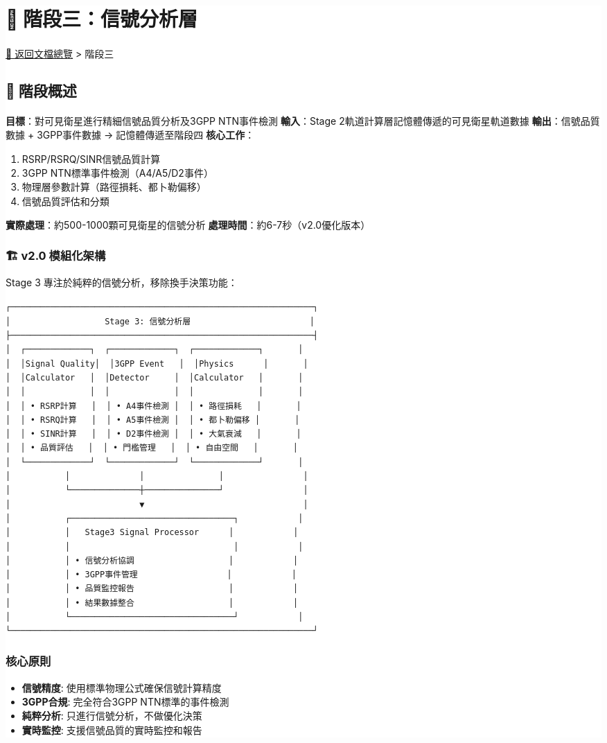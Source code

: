 # 📡 階段三：信號分析層

[🔄 返回文檔總覽](../README.md) > 階段三

## 📖 階段概述

**目標**：對可見衛星進行精細信號品質分析及3GPP NTN事件檢測
**輸入**：Stage 2軌道計算層記憶體傳遞的可見衛星軌道數據
**輸出**：信號品質數據 + 3GPP事件數據 → 記憶體傳遞至階段四
**核心工作**：
1. RSRP/RSRQ/SINR信號品質計算
2. 3GPP NTN標準事件檢測（A4/A5/D2事件）
3. 物理層參數計算（路徑損耗、都卜勒偏移）
4. 信號品質評估和分類

**實際處理**：約500-1000顆可見衛星的信號分析
**處理時間**：約6-7秒（v2.0優化版本）

### 🏗️ v2.0 模組化架構

Stage 3 專注於純粹的信號分析，移除換手決策功能：

```
┌─────────────────────────────────────────────────────────────┐
│                   Stage 3: 信號分析層                        │
├─────────────────────────────────────────────────────────────┤
│  ┌─────────────┐  ┌─────────────┐  ┌─────────────┐       │
│  │Signal Quality│  │3GPP Event   │  │Physics      │       │
│  │Calculator   │  │Detector     │  │Calculator   │       │
│  │             │  │             │  │             │       │
│  │ • RSRP計算   │  │ • A4事件檢測 │  │ • 路徑損耗   │       │
│  │ • RSRQ計算   │  │ • A5事件檢測 │  │ • 都卜勒偏移 │       │
│  │ • SINR計算   │  │ • D2事件檢測 │  │ • 大氣衰減   │       │
│  │ • 品質評估   │  │ • 門檻管理   │  │ • 自由空間   │       │
│  └─────────────┘  └─────────────┘  └─────────────┘       │
│           │              │               │                │
│           └──────────────┼───────────────┘                │
│                          ▼                                │
│           ┌─────────────────────────────────┐            │
│           │   Stage3 Signal Processor      │            │
│           │                                 │            │
│           │ • 信號分析協調                   │            │
│           │ • 3GPP事件管理                  │            │
│           │ • 品質監控報告                   │            │
│           │ • 結果數據整合                   │            │
│           └─────────────────────────────────┘            │
└─────────────────────────────────────────────────────────────┘
```

### 核心原則
- **信號精度**: 使用標準物理公式確保信號計算精度
- **3GPP合規**: 完全符合3GPP NTN標準的事件檢測
- **純粹分析**: 只進行信號分析，不做優化決策
- **實時監控**: 支援信號品質的實時監控和報告

